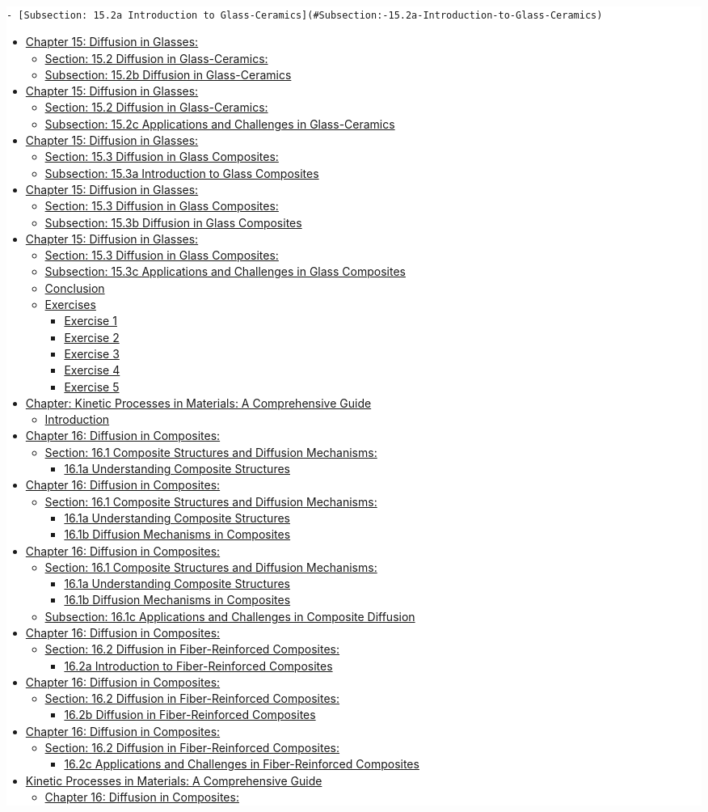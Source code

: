     - [Subsection: 15.2a Introduction to Glass-Ceramics](#Subsection:-15.2a-Introduction-to-Glass-Ceramics)
  - [Chapter 15: Diffusion in Glasses:](#Chapter-15:-Diffusion-in-Glasses:)
    - [Section: 15.2 Diffusion in Glass-Ceramics:](#Section:-15.2-Diffusion-in-Glass-Ceramics:)
    - [Subsection: 15.2b Diffusion in Glass-Ceramics](#Subsection:-15.2b-Diffusion-in-Glass-Ceramics)
  - [Chapter 15: Diffusion in Glasses:](#Chapter-15:-Diffusion-in-Glasses:)
    - [Section: 15.2 Diffusion in Glass-Ceramics:](#Section:-15.2-Diffusion-in-Glass-Ceramics:)
    - [Subsection: 15.2c Applications and Challenges in Glass-Ceramics](#Subsection:-15.2c-Applications-and-Challenges-in-Glass-Ceramics)
  - [Chapter 15: Diffusion in Glasses:](#Chapter-15:-Diffusion-in-Glasses:)
    - [Section: 15.3 Diffusion in Glass Composites:](#Section:-15.3-Diffusion-in-Glass-Composites:)
    - [Subsection: 15.3a Introduction to Glass Composites](#Subsection:-15.3a-Introduction-to-Glass-Composites)
  - [Chapter 15: Diffusion in Glasses:](#Chapter-15:-Diffusion-in-Glasses:)
    - [Section: 15.3 Diffusion in Glass Composites:](#Section:-15.3-Diffusion-in-Glass-Composites:)
    - [Subsection: 15.3b Diffusion in Glass Composites](#Subsection:-15.3b-Diffusion-in-Glass-Composites)
  - [Chapter 15: Diffusion in Glasses:](#Chapter-15:-Diffusion-in-Glasses:)
    - [Section: 15.3 Diffusion in Glass Composites:](#Section:-15.3-Diffusion-in-Glass-Composites:)
    - [Subsection: 15.3c Applications and Challenges in Glass Composites](#Subsection:-15.3c-Applications-and-Challenges-in-Glass-Composites)
    - [Conclusion](#Conclusion)
    - [Exercises](#Exercises)
      - [Exercise 1](#Exercise-1)
      - [Exercise 2](#Exercise-2)
      - [Exercise 3](#Exercise-3)
      - [Exercise 4](#Exercise-4)
      - [Exercise 5](#Exercise-5)
  - [Chapter: Kinetic Processes in Materials: A Comprehensive Guide](#Chapter:-Kinetic-Processes-in-Materials:-A-Comprehensive-Guide)
    - [Introduction](#Introduction)
  - [Chapter 16: Diffusion in Composites:](#Chapter-16:-Diffusion-in-Composites:)
    - [Section: 16.1 Composite Structures and Diffusion Mechanisms:](#Section:-16.1-Composite-Structures-and-Diffusion-Mechanisms:)
      - [16.1a Understanding Composite Structures](#16.1a-Understanding-Composite-Structures)
  - [Chapter 16: Diffusion in Composites:](#Chapter-16:-Diffusion-in-Composites:)
    - [Section: 16.1 Composite Structures and Diffusion Mechanisms:](#Section:-16.1-Composite-Structures-and-Diffusion-Mechanisms:)
      - [16.1a Understanding Composite Structures](#16.1a-Understanding-Composite-Structures)
      - [16.1b Diffusion Mechanisms in Composites](#16.1b-Diffusion-Mechanisms-in-Composites)
  - [Chapter 16: Diffusion in Composites:](#Chapter-16:-Diffusion-in-Composites:)
    - [Section: 16.1 Composite Structures and Diffusion Mechanisms:](#Section:-16.1-Composite-Structures-and-Diffusion-Mechanisms:)
      - [16.1a Understanding Composite Structures](#16.1a-Understanding-Composite-Structures)
      - [16.1b Diffusion Mechanisms in Composites](#16.1b-Diffusion-Mechanisms-in-Composites)
    - [Subsection: 16.1c Applications and Challenges in Composite Diffusion](#Subsection:-16.1c-Applications-and-Challenges-in-Composite-Diffusion)
  - [Chapter 16: Diffusion in Composites:](#Chapter-16:-Diffusion-in-Composites:)
    - [Section: 16.2 Diffusion in Fiber-Reinforced Composites:](#Section:-16.2-Diffusion-in-Fiber-Reinforced-Composites:)
      - [16.2a Introduction to Fiber-Reinforced Composites](#16.2a-Introduction-to-Fiber-Reinforced-Composites)
  - [Chapter 16: Diffusion in Composites:](#Chapter-16:-Diffusion-in-Composites:)
    - [Section: 16.2 Diffusion in Fiber-Reinforced Composites:](#Section:-16.2-Diffusion-in-Fiber-Reinforced-Composites:)
      - [16.2b Diffusion in Fiber-Reinforced Composites](#16.2b-Diffusion-in-Fiber-Reinforced-Composites)
  - [Chapter 16: Diffusion in Composites:](#Chapter-16:-Diffusion-in-Composites:)
    - [Section: 16.2 Diffusion in Fiber-Reinforced Composites:](#Section:-16.2-Diffusion-in-Fiber-Reinforced-Composites:)
      - [16.2c Applications and Challenges in Fiber-Reinforced Composites](#16.2c-Applications-and-Challenges-in-Fiber-Reinforced-Composites)
- [Kinetic Processes in Materials: A Comprehensive Guide](#Kinetic-Processes-in-Materials:-A-Comprehensive-Guide)
  - [Chapter 16: Diffusion in Composites:](#Chapter-16:-Diffusion-in-Composites:)